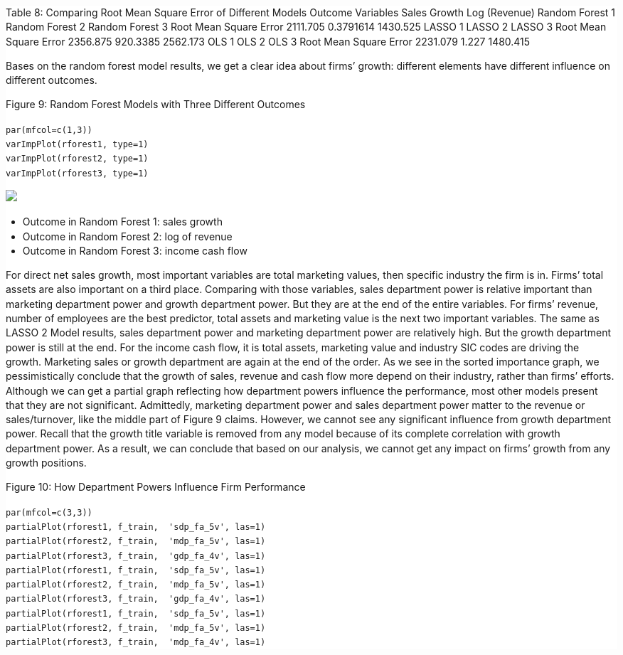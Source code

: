 Table 8: Comparing Root Mean Square Error of Different Models Outcome
Variables Sales Growth Log (Revenue) Random Forest 1 Random Forest 2
Random Forest 3 Root Mean Square Error 2111.705 0.3791614 1430.525 LASSO
1 LASSO 2 LASSO 3 Root Mean Square Error 2356.875 920.3385 2562.173 OLS
1 OLS 2 OLS 3 Root Mean Square Error 2231.079 1.227 1480.415

Bases on the random forest model results, we get a clear idea about
firms’ growth: different elements have different influence on different
outcomes.

Figure 9: Random Forest Models with Three Different Outcomes

    par(mfcol=c(1,3))
    varImpPlot(rforest1, type=1)
    varImpPlot(rforest2, type=1)
    varImpPlot(rforest3, type=1)

![](final-WeiZHOU_files/figure-markdown_strict/unnamed-chunk-12-1.png)

-   Outcome in Random Forest 1: sales growth
-   Outcome in Random Forest 2: log of revenue
-   Outcome in Random Forest 3: income cash flow

For direct net sales growth, most important variables are total
marketing values, then specific industry the firm is in. Firms’ total
assets are also important on a third place. Comparing with those
variables, sales department power is relative important than marketing
department power and growth department power. But they are at the end of
the entire variables. For firms’ revenue, number of employees are the
best predictor, total assets and marketing value is the next two
important variables. The same as LASSO 2 Model results, sales department
power and marketing department power are relatively high. But the growth
department power is still at the end. For the income cash flow, it is
total assets, marketing value and industry SIC codes are driving the
growth. Marketing sales or growth department are again at the end of the
order. As we see in the sorted importance graph, we pessimistically
conclude that the growth of sales, revenue and cash flow more depend on
their industry, rather than firms’ efforts. Although we can get a
partial graph reflecting how department powers influence the
performance, most other models present that they are not significant.
Admittedly, marketing department power and sales department power matter
to the revenue or sales/turnover, like the middle part of Figure 9
claims. However, we cannot see any significant influence from growth
department power. Recall that the growth title variable is removed from
any model because of its complete correlation with growth department
power. As a result, we can conclude that based on our analysis, we
cannot get any impact on firms’ growth from any growth positions.

Figure 10: How Department Powers Influence Firm Performance

    par(mfcol=c(3,3))
    partialPlot(rforest1, f_train,  'sdp_fa_5v', las=1)
    partialPlot(rforest2, f_train,  'mdp_fa_5v', las=1)
    partialPlot(rforest3, f_train,  'gdp_fa_4v', las=1)
    partialPlot(rforest1, f_train,  'sdp_fa_5v', las=1)
    partialPlot(rforest2, f_train,  'mdp_fa_5v', las=1)
    partialPlot(rforest3, f_train,  'gdp_fa_4v', las=1)
    partialPlot(rforest1, f_train,  'sdp_fa_5v', las=1)
    partialPlot(rforest2, f_train,  'mdp_fa_5v', las=1)
    partialPlot(rforest3, f_train,  'mdp_fa_4v', las=1)
